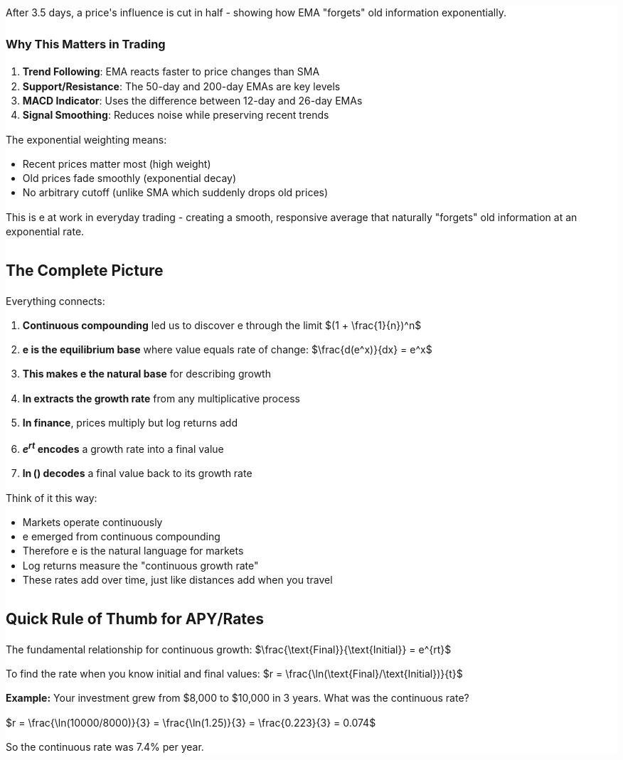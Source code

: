 After 3.5 days, a price's influence is cut in half - showing how EMA "forgets" old information exponentially.

### Why This Matters in Trading

1. **Trend Following**: EMA reacts faster to price changes than SMA
2. **Support/Resistance**: The 50-day and 200-day EMAs are key levels
3. **MACD Indicator**: Uses the difference between 12-day and 26-day EMAs
4. **Signal Smoothing**: Reduces noise while preserving recent trends

The exponential weighting means:

- Recent prices matter most (high weight)
- Old prices fade smoothly (exponential decay)
- No arbitrary cutoff (unlike SMA which suddenly drops old prices)

This is e at work in everyday trading - creating a smooth, responsive average that naturally "forgets" old information at an exponential rate.

## The Complete Picture

Everything connects:

1. **Continuous compounding** led us to discover e through the limit $(1 + \frac{1}{n})^n$

2. **e is the equilibrium base** where value equals rate of change: $\frac{d(e^x)}{dx} = e^x$

3. **This makes e the natural base** for describing growth

4. **ln extracts the growth rate** from any multiplicative process

5. **In finance**, prices multiply but log returns add

6. **$e^{rt}$ encodes** a growth rate into a final value

7. **$\ln()$ decodes** a final value back to its growth rate

Think of it this way:

- Markets operate continuously
- e emerged from continuous compounding
- Therefore e is the natural language for markets
- Log returns measure the "continuous growth rate"
- These rates add over time, just like distances add when you travel

## Quick Rule of Thumb for APY/Rates

The fundamental relationship for continuous growth:
$\frac{\text{Final}}{\text{Initial}} = e^{rt}$

To find the rate when you know initial and final values:
$r = \frac{\ln(\text{Final}/\text{Initial})}{t}$

**Example:** Your investment grew from $8,000 to $10,000 in 3 years. What was the continuous rate?

$r = \frac{\ln(10000/8000)}{3} = \frac{\ln(1.25)}{3} = \frac{0.223}{3} = 0.074$

So the continuous rate was 7.4% per year.
